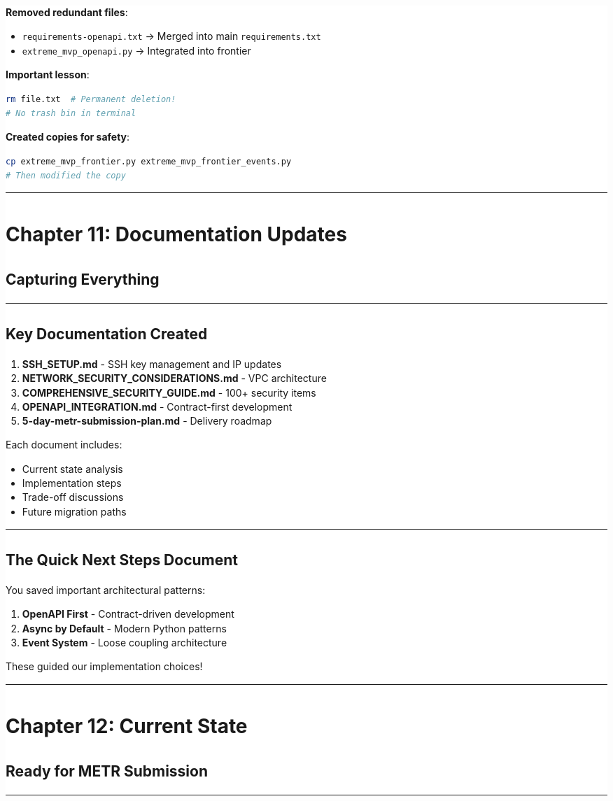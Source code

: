 **Removed redundant files**:
- `requirements-openapi.txt` → Merged into main `requirements.txt`
- `extreme_mvp_openapi.py` → Integrated into frontier

**Important lesson**: 
```bash
rm file.txt  # Permanent deletion!
# No trash bin in terminal
```

**Created copies for safety**:
```bash
cp extreme_mvp_frontier.py extreme_mvp_frontier_events.py
# Then modified the copy
```

---

# Chapter 11: Documentation Updates
## Capturing Everything

---

## Key Documentation Created

1. **SSH_SETUP.md** - SSH key management and IP updates
2. **NETWORK_SECURITY_CONSIDERATIONS.md** - VPC architecture
3. **COMPREHENSIVE_SECURITY_GUIDE.md** - 100+ security items  
4. **OPENAPI_INTEGRATION.md** - Contract-first development
5. **5-day-metr-submission-plan.md** - Delivery roadmap

Each document includes:
- Current state analysis
- Implementation steps
- Trade-off discussions
- Future migration paths

---

## The Quick Next Steps Document

You saved important architectural patterns:

1. **OpenAPI First** - Contract-driven development
2. **Async by Default** - Modern Python patterns
3. **Event System** - Loose coupling architecture

These guided our implementation choices!

---

# Chapter 12: Current State
## Ready for METR Submission

---